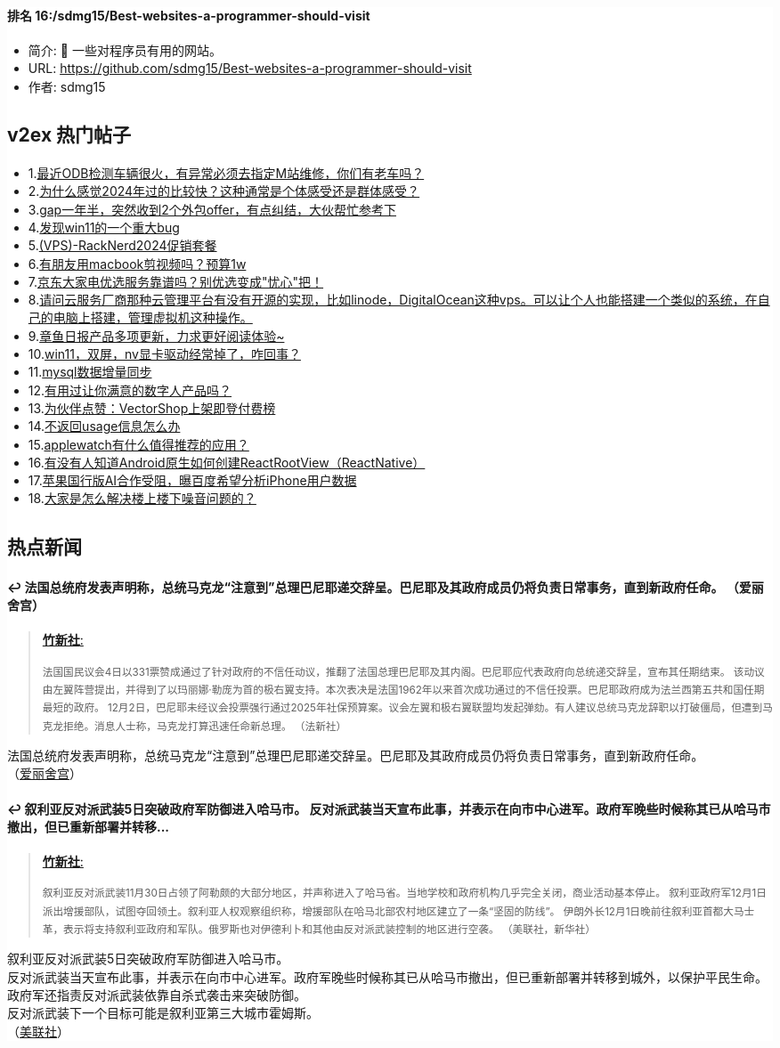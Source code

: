 #### 排名 16:/sdmg15/Best-websites-a-programmer-should-visit
- 简介: 🔗 一些对程序员有用的网站。
- URL: https://github.com/sdmg15/Best-websites-a-programmer-should-visit
- 作者: sdmg15 

## v2ex 热门帖子

- 1.[最近ODB检测车辆很火，有异常必须去指定M站维修，你们有老车吗？](https://www.v2ex.com/t/1095392#reply52)
- 2.[为什么感觉2024年过的比较快？这种通常是个体感受还是群体感受？](https://www.v2ex.com/t/1095390#reply36)
- 3.[gap一年半，突然收到2个外包offer，有点纠结，大伙帮忙参考下](https://www.v2ex.com/t/1095402#reply26)
- 4.[发现win11的一个重大bug](https://www.v2ex.com/t/1095395#reply10)
- 5.[(VPS)-RackNerd2024促销套餐](https://www.v2ex.com/t/1095396#reply7)
- 6.[有朋友用macbook剪视频吗？预算1w](https://www.v2ex.com/t/1095404#reply4)
- 7.[京东大家电优选服务靠谱吗？别优选变成"忧心"把！](https://www.v2ex.com/t/1095403#reply3)
- 8.[请问云服务厂商那种云管理平台有没有开源的实现，比如linode，DigitalOcean这种vps。可以让个人也能搭建一个类似的系统，在自己的电脑上搭建，管理虚拟机这种操作。](https://www.v2ex.com/t/1095393#reply2)
- 9.[章鱼日报产品多项更新，力求更好阅读体验~](https://www.v2ex.com/t/1095397#reply2)
- 10.[win11，双屏，nv显卡驱动经常掉了，咋回事？](https://www.v2ex.com/t/1095398#reply2)
- 11.[mysql数据增量同步](https://www.v2ex.com/t/1095406#reply2)
- 12.[有用过让你满意的数字人产品吗？](https://www.v2ex.com/t/1095389#reply1)
- 13.[为伙伴点赞：VectorShop上架即登付费榜](https://www.v2ex.com/t/1095400#reply1)
- 14.[不返回usage信息怎么办](https://www.v2ex.com/t/1095399#reply0)
- 15.[applewatch有什么值得推荐的应用？](https://www.v2ex.com/t/1095405#reply0)
- 16.[有没有人知道Android原生如何创建ReactRootView（ReactNative）](https://www.v2ex.com/t/1095407#reply0)
- 17.[苹果国行版AI合作受阻，曝百度希望分析iPhone用户数据](https://www.v2ex.com/t/1095408#reply0)
- 18.[大家是怎么解决楼上楼下噪音问题的？](https://www.v2ex.com/t/1095409#reply0)
## 热点新闻

#### ↩️ 法国总统府发表声明称，总统马克龙“注意到”总理巴尼耶递交辞呈。巴尼耶及其政府成员仍将负责日常事务，直到新政府任命。 （爱丽舍宫）
<div class="rsshub-quote"><blockquote>                                    <p><a href="https://t.me/tnews365/32136"><b>竹新社</b>:</a></p>                                    <p><small>法国国民议会4日以331票赞成通过了针对政府的不信任动议，推翻了法国总理巴尼耶及其内阁。巴尼耶应代表政府向总统递交辞呈，宣布其任期结束。 该动议由左翼阵营提出，并得到了以玛丽娜·勒庞为首的极右翼支持。本次表决是法国1962年以来首次成功通过的不信任投票。巴尼耶政府成为法兰西第五共和国任期最短的政府。 12月2日，巴尼耶未经议会投票强行通过2025年社保预算案。议会左翼和极右翼联盟均发起弹劾。有人建议总统马克龙辞职以打破僵局，但遭到马克龙拒绝。消息人士称，马克龙打算迅速任命新总理。 （法新社）</small></p>                                                                    </blockquote></div><p>法国总统府发表声明称，总统马克龙“注意到”总理巴尼耶递交辞呈。巴尼耶及其政府成员仍将负责日常事务，直到新政府任命。<br>（<a href="https://www.elysee.fr/emmanuel-macron/2024/12/05/le-premier-ministre-a-remis-ce-jour-la-demission-de-son-gouvernement-au-president-de-la-republique-qui-en-a-pris-acte" target="_blank" rel="noopener" onclick="return confirm('Open this link?\n\n'+this.href);">爱丽舍宫</a>）</p>

#### ↩️ 叙利亚反对派武装5日突破政府军防御进入哈马市。 反对派武装当天宣布此事，并表示在向市中心进军。政府军晚些时候称其已从哈马市撤出，但已重新部署并转移...
<div class="rsshub-quote"><blockquote>                                    <p><a href="https://t.me/tnews365/32089"><b>竹新社</b>:</a></p>                                    <p><small>叙利亚反对派武装11月30日占领了阿勒颇的大部分地区，并声称进入了哈马省。当地学校和政府机构几乎完全关闭，商业活动基本停止。 叙利亚政府军12月1日派出增援部队，试图夺回领土。叙利亚人权观察组织称，增援部队在哈马北部农村地区建立了一条“坚固的防线”。 伊朗外长12月1日晚前往叙利亚首都大马士革，表示将支持叙利亚政府和军队。俄罗斯也对伊德利卜和其他由反对派武装控制的地区进行空袭。 （美联社，新华社）</small></p>                                                                    </blockquote></div><p>叙利亚反对派武装5日突破政府军防御进入哈马市。<br>反对派武装当天宣布此事，并表示在向市中心进军。政府军晚些时候称其已从哈马市撤出，但已重新部署并转移到城外，以保护平民生命。政府军还指责反对派武装依靠自杀式袭击来突破防御。<br>反对派武装下一个目标可能是叙利亚第三大城市霍姆斯。<br>（<a href="https://apnews.com/article/syria-aleppo-hama-hts-russia-0189297bbdc76eee67cb4fdc62136bef" target="_blank" rel="noopener" onclick="return confirm('Open this link?\n\n'+this.href);">美联社</a>）</p>
